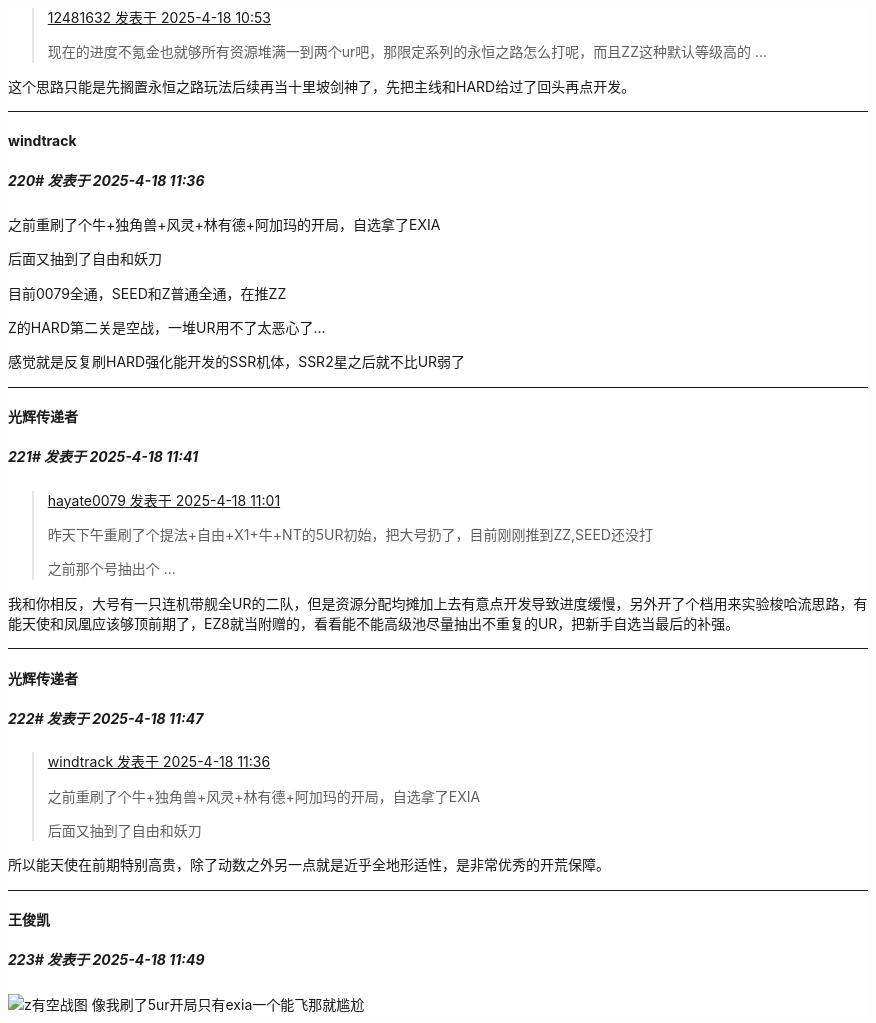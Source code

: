 <blockquote><a href="httphttps://stage1st.com/2b/forum.php?mod=redirect&amp;goto=findpost&amp;pid=67736418&amp;ptid=2071758" target="_blank">12481632 发表于 2025-4-18 10:53</a>

现在的进度不氪金也就够所有资源堆满一到两个ur吧，那限定系列的永恒之路怎么打呢，而且ZZ这种默认等级高的 ...</blockquote>
这个思路只能是先搁置永恒之路玩法后续再当十里坡剑神了，先把主线和HARD给过了回头再点开发。


*****

####  windtrack  
##### 220#       发表于 2025-4-18 11:36

之前重刷了个牛+独角兽+风灵+林有德+阿加玛的开局，自选拿了EXIA

后面又抽到了自由和妖刀

目前0079全通，SEED和Z普通全通，在推ZZ

Z的HARD第二关是空战，一堆UR用不了太恶心了...

感觉就是反复刷HARD强化能开发的SSR机体，SSR2星之后就不比UR弱了


*****

####  光辉传递者  
##### 221#       发表于 2025-4-18 11:41

<blockquote><a href="httphttps://stage1st.com/2b/forum.php?mod=redirect&amp;goto=findpost&amp;pid=67736434&amp;ptid=2071758" target="_blank">hayate0079 发表于 2025-4-18 11:01</a>

昨天下午重刷了个提法+自由+X1+牛+NT的5UR初始，把大号扔了，目前刚刚推到ZZ,SEED还没打

之前那个号抽出个 ...</blockquote>
我和你相反，大号有一只连机带舰全UR的二队，但是资源分配均摊加上去有意点开发导致进度缓慢，另外开了个档用来实验梭哈流思路，有能天使和凤凰应该够顶前期了，EZ8就当附赠的，看看能不能高级池尽量抽出不重复的UR，把新手自选当最后的补强。


*****

####  光辉传递者  
##### 222#       发表于 2025-4-18 11:47

<blockquote><a href="httphttps://stage1st.com/2b/forum.php?mod=redirect&amp;goto=findpost&amp;pid=67736512&amp;ptid=2071758" target="_blank">windtrack 发表于 2025-4-18 11:36</a>

之前重刷了个牛+独角兽+风灵+林有德+阿加玛的开局，自选拿了EXIA

后面又抽到了自由和妖刀</blockquote>
所以能天使在前期特别高贵，除了动数之外另一点就是近乎全地形适性，是非常优秀的开荒保障。

*****

####  王俊凯  
##### 223#       发表于 2025-4-18 11:49

<img src="https://static.stage1st.com/image/smiley/face2017/049.png" referrerpolicy="no-referrer">z有空战图 像我刷了5ur开局只有exia一个能飞那就尴尬
